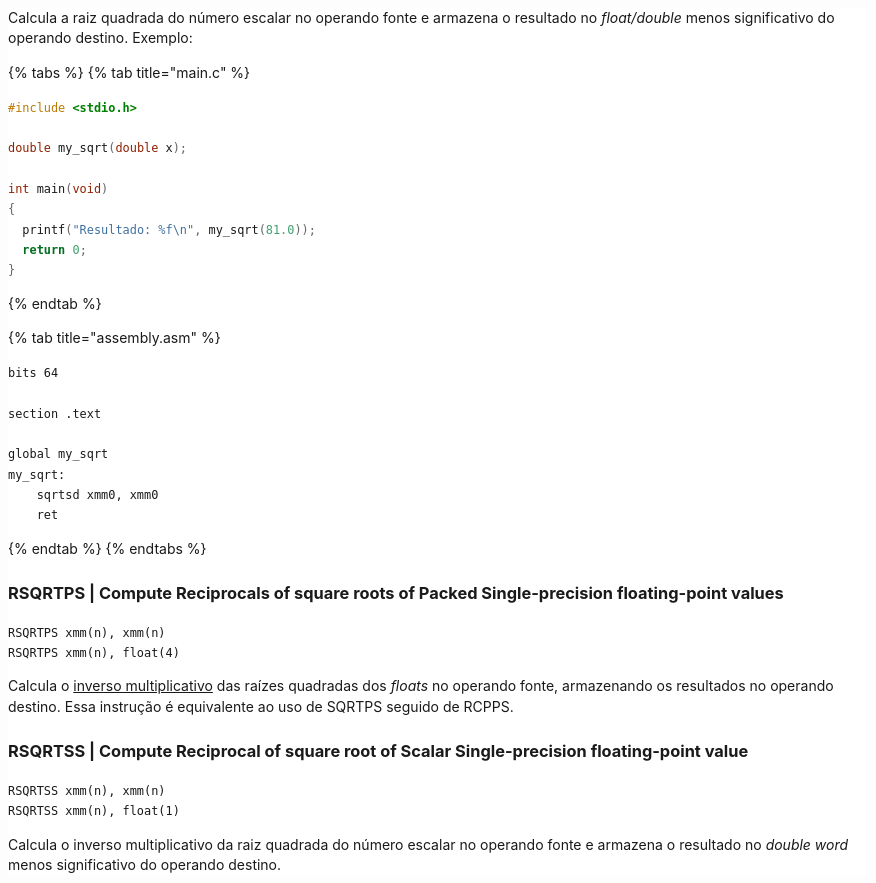 Calcula a raiz quadrada do número escalar no operando fonte e armazena o resultado no _float/double_ menos significativo do operando destino. Exemplo:

{% tabs %}
{% tab title="main.c" %}
```c
#include <stdio.h>

double my_sqrt(double x);

int main(void)
{
  printf("Resultado: %f\n", my_sqrt(81.0));
  return 0;
}
```
{% endtab %}

{% tab title="assembly.asm" %}
```
bits 64

section .text

global my_sqrt
my_sqrt:
    sqrtsd xmm0, xmm0
    ret
```
{% endtab %}
{% endtabs %}

### RSQRTPS \| Compute Reciprocals of square roots of Packed Single-precision floating-point values

```text
RSQRTPS xmm(n), xmm(n)
RSQRTPS xmm(n), float(4)
```

Calcula o [inverso multiplicativo](https://pt.wikipedia.org/wiki/Inverso_multiplicativo) das raízes quadradas dos _floats_ no operando fonte, armazenando os resultados no operando destino. Essa instrução é equivalente ao uso de SQRTPS seguido de RCPPS.

### RSQRTSS \| Compute Reciprocal of square root of Scalar Single-precision floating-point value

```text
RSQRTSS xmm(n), xmm(n)
RSQRTSS xmm(n), float(1)
```

Calcula o inverso multiplicativo da raiz quadrada do número escalar no operando fonte e armazena o resultado no _double word_ menos significativo do operando destino.
